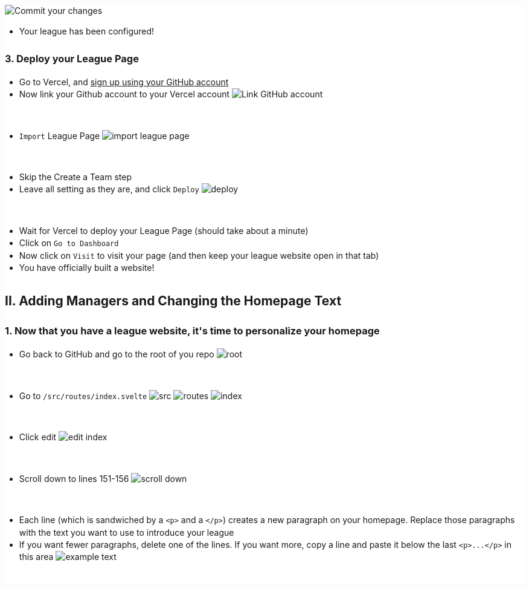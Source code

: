 ![Commit your changes](https://storage.googleapis.com/nfl-player-data/commitLeagueID.png)
- Your league has been configured!
### 3. Deploy your League Page
- Go to Vercel, and [sign up using your GitHub account](https://vercel.com/signup)
- Now link your Github account to your Vercel account
![Link GitHub account](https://storage.googleapis.com/nfl-player-data/linkAccounts.png)
<br />

- `Import` League Page
![import league page](https://storage.googleapis.com/nfl-player-data/importLeaguePage.png)
<br />

- Skip the Create a Team step
- Leave all setting as they are, and click `Deploy`
![deploy](https://storage.googleapis.com/nfl-player-data/deploy.png)
<br />

- Wait for Vercel to deploy your League Page (should take about a minute)
- Click on `Go to Dashboard`
- Now click on `Visit` to visit your page (and then keep your league website open in that tab)
- You have officially built a website!

## II. Adding Managers and Changing the Homepage Text

### 1. Now that you have a league website, it's time to personalize your homepage
- Go back to GitHub and go to the root of you repo
![root](https://storage.googleapis.com/nfl-player-data/root.png)
<br />

- Go to `/src/routes/index.svelte`
![src](https://storage.googleapis.com/nfl-player-data/src.png)
![routes](https://storage.googleapis.com/nfl-player-data/routes.png)
![index](https://storage.googleapis.com/nfl-player-data/index.png)
<br />

- Click edit
![edit index](https://storage.googleapis.com/nfl-player-data/editIndex.png)
<br />

- Scroll down to lines 151-156
![scroll down](https://storage.googleapis.com/nfl-player-data/scrollDown.png)
<br />

- Each line (which is sandwiched by a `<p>` and a `</p>`) creates a new paragraph on your homepage. Replace those paragraphs with the text you want to use to introduce your league
- If you want fewer paragraphs, delete one of the lines. If you want more, copy a line and paste it below the last `<p>...</p>` in this area
![example text](https://storage.googleapis.com/nfl-player-data/exampleText.png)
<br />
